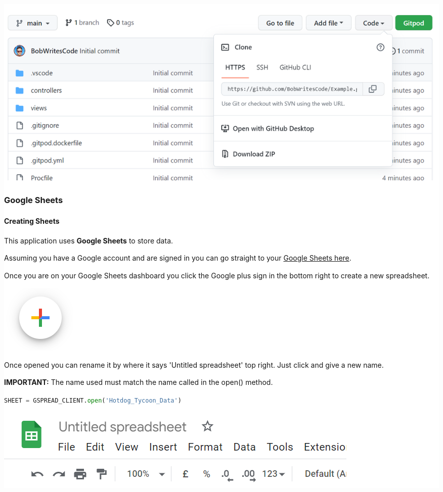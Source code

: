 ![Create new repository](./readme-content/deployment/cloning.png)

### Google Sheets

#### Creating Sheets

This application uses **Google Sheets** to store data.

Assuming you have a Google account and are signed in you can go straight to your [Google Sheets here](https://docs.google.com/spreadsheets/u/0/).

Once you are on your Google Sheets dashboard you click the Google plus sign in the bottom right to create a new spreadsheet.

![Google new spreadsheet button](./readme-content/deployment/google-new-spreadsheet.png)

Once opened you can rename it by where it says 'Untitled spreadsheet' top right. Just click and give a new name.

**IMPORTANT:** The name used must match the name called in the open() method.

```python
SHEET = GSPREAD_CLIENT.open('Hotdog_Tycoon_Data')
```

![Google untitled spreadsheet](./readme-content/deployment/google-untitled.png)
